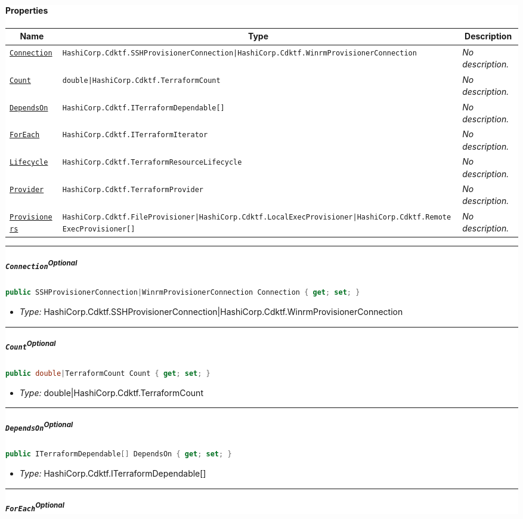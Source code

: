 #### Properties <a name="Properties" id="Properties"></a>

| **Name** | **Type** | **Description** |
| --- | --- | --- |
| <code><a href="#@cdktf/provider-databricks.dataDatabricksAlertsV2.DataDatabricksAlertsV2Config.property.connection">Connection</a></code> | <code>HashiCorp.Cdktf.SSHProvisionerConnection\|HashiCorp.Cdktf.WinrmProvisionerConnection</code> | *No description.* |
| <code><a href="#@cdktf/provider-databricks.dataDatabricksAlertsV2.DataDatabricksAlertsV2Config.property.count">Count</a></code> | <code>double\|HashiCorp.Cdktf.TerraformCount</code> | *No description.* |
| <code><a href="#@cdktf/provider-databricks.dataDatabricksAlertsV2.DataDatabricksAlertsV2Config.property.dependsOn">DependsOn</a></code> | <code>HashiCorp.Cdktf.ITerraformDependable[]</code> | *No description.* |
| <code><a href="#@cdktf/provider-databricks.dataDatabricksAlertsV2.DataDatabricksAlertsV2Config.property.forEach">ForEach</a></code> | <code>HashiCorp.Cdktf.ITerraformIterator</code> | *No description.* |
| <code><a href="#@cdktf/provider-databricks.dataDatabricksAlertsV2.DataDatabricksAlertsV2Config.property.lifecycle">Lifecycle</a></code> | <code>HashiCorp.Cdktf.TerraformResourceLifecycle</code> | *No description.* |
| <code><a href="#@cdktf/provider-databricks.dataDatabricksAlertsV2.DataDatabricksAlertsV2Config.property.provider">Provider</a></code> | <code>HashiCorp.Cdktf.TerraformProvider</code> | *No description.* |
| <code><a href="#@cdktf/provider-databricks.dataDatabricksAlertsV2.DataDatabricksAlertsV2Config.property.provisioners">Provisioners</a></code> | <code>HashiCorp.Cdktf.FileProvisioner\|HashiCorp.Cdktf.LocalExecProvisioner\|HashiCorp.Cdktf.RemoteExecProvisioner[]</code> | *No description.* |

---

##### `Connection`<sup>Optional</sup> <a name="Connection" id="@cdktf/provider-databricks.dataDatabricksAlertsV2.DataDatabricksAlertsV2Config.property.connection"></a>

```csharp
public SSHProvisionerConnection|WinrmProvisionerConnection Connection { get; set; }
```

- *Type:* HashiCorp.Cdktf.SSHProvisionerConnection|HashiCorp.Cdktf.WinrmProvisionerConnection

---

##### `Count`<sup>Optional</sup> <a name="Count" id="@cdktf/provider-databricks.dataDatabricksAlertsV2.DataDatabricksAlertsV2Config.property.count"></a>

```csharp
public double|TerraformCount Count { get; set; }
```

- *Type:* double|HashiCorp.Cdktf.TerraformCount

---

##### `DependsOn`<sup>Optional</sup> <a name="DependsOn" id="@cdktf/provider-databricks.dataDatabricksAlertsV2.DataDatabricksAlertsV2Config.property.dependsOn"></a>

```csharp
public ITerraformDependable[] DependsOn { get; set; }
```

- *Type:* HashiCorp.Cdktf.ITerraformDependable[]

---

##### `ForEach`<sup>Optional</sup> <a name="ForEach" id="@cdktf/provider-databricks.dataDatabricksAlertsV2.DataDatabricksAlertsV2Config.property.forEach"></a>
